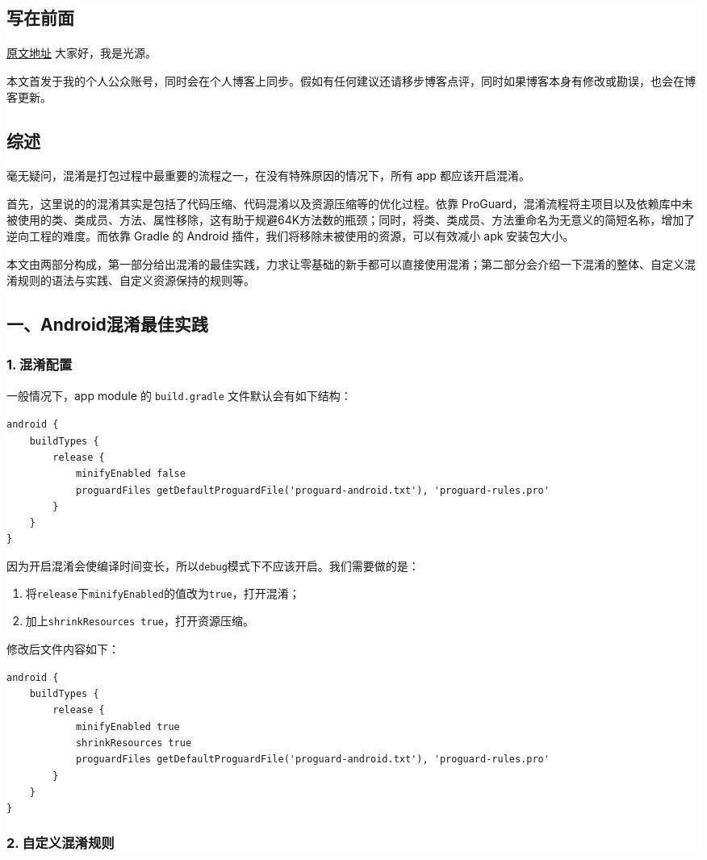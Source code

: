 ## 写在前面
[原文地址](http://huihui.name/2016/10/23/%E5%86%99%E7%BB%99Android%E5%BC%80%E5%8F%91%E8%80%85%E7%9A%84%E6%B7%B7%E6%B7%86%E4%BD%BF%E7%94%A8%E6%89%8B%E5%86%8C/)
大家好，我是光源。

本文首发于我的个人公众账号，同时会在个人博客上同步。假如有任何建议还请移步博客点评，同时如果博客本身有修改或勘误，也会在博客更新。

## 综述

毫无疑问，混淆是打包过程中最重要的流程之一，在没有特殊原因的情况下，所有 app 都应该开启混淆。

首先，这里说的的混淆其实是包括了代码压缩、代码混淆以及资源压缩等的优化过程。依靠 ProGuard，混淆流程将主项目以及依赖库中未被使用的类、类成员、方法、属性移除，这有助于规避64K方法数的瓶颈；同时，将类、类成员、方法重命名为无意义的简短名称，增加了逆向工程的难度。而依靠 Gradle 的 Android 插件，我们将移除未被使用的资源，可以有效减小 apk 安装包大小。

本文由两部分构成，第一部分给出混淆的最佳实践，力求让零基础的新手都可以直接使用混淆；第二部分会介绍一下混淆的整体、自定义混淆规则的语法与实践、自定义资源保持的规则等。

## 一、Android混淆最佳实践

### 1\. 混淆配置

一般情况下，app module 的 `build.gradle` 文件默认会有如下结构：

~~~
android {
    buildTypes {
        release {
            minifyEnabled false
            proguardFiles getDefaultProguardFile('proguard-android.txt'), 'proguard-rules.pro'
        }
    }
}
~~~

因为开启混淆会使编译时间变长，所以`debug`模式下不应该开启。我们需要做的是：

1.  将`release`下`minifyEnabled`的值改为`true`，打开混淆；

2.  加上`shrinkResources true`，打开资源压缩。

修改后文件内容如下：

~~~
android {
    buildTypes {
        release {
            minifyEnabled true
            shrinkResources true
            proguardFiles getDefaultProguardFile('proguard-android.txt'), 'proguard-rules.pro'
        }
    }
}
~~~

### 2\. 自定义混淆规则
